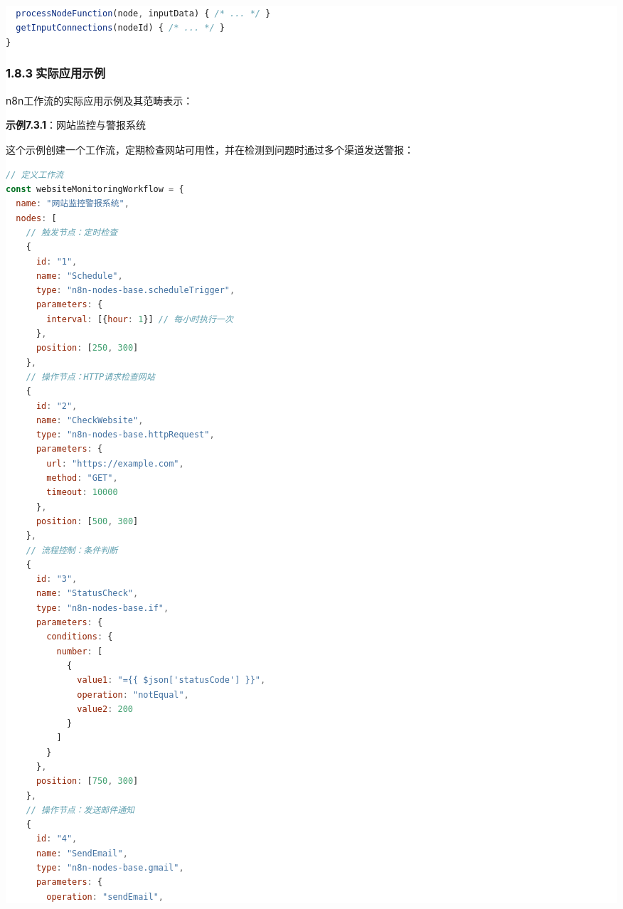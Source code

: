 ```javascript
  processNodeFunction(node, inputData) { /* ... */ }
  getInputConnections(nodeId) { /* ... */ }
}
```

### 1.8.3 实际应用示例

n8n工作流的实际应用示例及其范畴表示：

**示例7.3.1**：网站监控与警报系统

这个示例创建一个工作流，定期检查网站可用性，并在检测到问题时通过多个渠道发送警报：

```javascript
// 定义工作流
const websiteMonitoringWorkflow = {
  name: "网站监控警报系统",
  nodes: [
    // 触发节点：定时检查
    {
      id: "1",
      name: "Schedule",
      type: "n8n-nodes-base.scheduleTrigger",
      parameters: {
        interval: [{hour: 1}] // 每小时执行一次
      },
      position: [250, 300]
    },
    // 操作节点：HTTP请求检查网站
    {
      id: "2",
      name: "CheckWebsite",
      type: "n8n-nodes-base.httpRequest",
      parameters: {
        url: "https://example.com",
        method: "GET",
        timeout: 10000
      },
      position: [500, 300]
    },
    // 流程控制：条件判断
    {
      id: "3",
      name: "StatusCheck",
      type: "n8n-nodes-base.if",
      parameters: {
        conditions: {
          number: [
            {
              value1: "={{ $json['statusCode'] }}",
              operation: "notEqual",
              value2: 200
            }
          ]
        }
      },
      position: [750, 300]
    },
    // 操作节点：发送邮件通知
    {
      id: "4",
      name: "SendEmail",
      type: "n8n-nodes-base.gmail",
      parameters: {
        operation: "sendEmail",
```